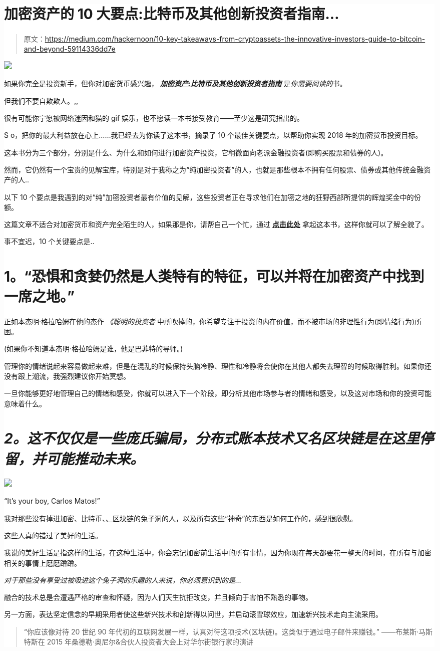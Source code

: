 # 加密资产的 10 大要点:比特币及其他创新投资者指南…

> 原文：<https://medium.com/hackernoon/10-key-takeaways-from-cryptoassets-the-innovative-investors-guide-to-bitcoin-and-beyond-59114336dd7e>

![](img/67d45dd6dd511df06a22c80a7f589a65.png)

如果你完全是投资新手，但你对加密货币感兴趣， [***加密资产:比特币及其他创新投资者指南***](https://www.amazon.com/Cryptoassets-Innovative-Investors-Bitcoin-Beyond/dp/1260026671) 是*你需要阅读的*书。

但我们不要自欺欺人。,,

很有可能你宁愿被网络迷因和猫的 gif 娱乐，也不愿读一本书接受教育——至少这是研究指出的。

S o，把你的最大利益放在心上……我已经去为你读了这本书，摘录了 10 个最佳关键要点，以帮助你实现 2018 年的加密货币投资目标。

这本书分为三个部分，分别是什么、为什么和如何进行加密资产投资，它稍微面向老派金融投资者(即购买股票和债券的人)。

然而，它仍然有一个宝贵的见解宝库，特别是对于我称之为“纯加密投资者”的人，也就是那些根本不拥有任何股票、债券或其他传统金融资产的人..

以下 10 个要点是我遇到的对“纯”加密投资者最有价值的见解，这些投资者正在寻求他们在加密之地的狂野西部所提供的辉煌奖金中的份额。

这篇文章不适合对加密货币和资产完全陌生的人，如果那是你，请帮自己一个忙，通过 [**点击此处**](https://www.amazon.com/Cryptoassets-Innovative-Investors-Bitcoin-Beyond/dp/1260026671) 拿起这本书，这样你就可以了解全貌了。

事不宜迟，10 个关键要点是..

# **1。“恐惧和贪婪仍然是人类特有的特征，可以并将在加密资产中找到一席之地。”**

正如本杰明·格拉哈姆在他的杰作 [*《聪明的投资者*](https://www.amazon.com/Intelligent-Investor-Collins-Business-Essentials-ebook/dp/B000FC12C8/) 中所吹捧的，你希望专注于投资的内在价值，而不被市场的非理性行为(即情绪行为)所困。

(如果你不知道本杰明·格拉哈姆是谁，他是巴菲特的导师。)

管理你的情绪说起来容易做起来难，但是在混乱的时候保持头脑冷静、理性和冷静将会使你在其他人都失去理智的时候取得胜利。如果你还没有跟上潮流，我强烈建议你开始冥想。

一旦你能够更好地管理自己的情绪和感受，你就可以进入下一个阶段，即分析其他市场参与者的情绪和感受，以及这对市场和你的投资可能意味着什么。

# ***2。这不仅仅是一些庞氏骗局，分布式账本技术又名区块链是在这里停留，并可能推动未来。***

![](img/d0dee2a2d3e1b5a7d99005d43fa25bab.png)

“It’s your boy, Carlos Matos!”

我对那些没有掉进加密、比特币、[、区块链](https://hackernoon.com/tagged/blockchain)的兔子洞的人，以及所有这些“神奇”的东西是如何工作的，感到很欣慰。

这些人真的错过了美好的生活。

我说的美好生活是指这样的生活，在这种生活中，你会忘记加密前生活中的所有事情，因为你现在每天都要花一整天的时间，在所有与加密相关的事情上磨磨蹭蹭。

*对于那些没有享受过被吸进这个兔子洞的乐趣的人来说，你必须意识到的是…*

融合的技术总是会遭遇严格的审查和怀疑，因为人们天生抗拒改变，并且倾向于害怕不熟悉的事物。

另一方面，表达坚定信念的早期采用者使这些新兴技术和创新得以问世，并启动滚雪球效应，加速新兴技术走向主流采用。

> “你应该像对待 20 世纪 90 年代初的互联网发展一样，认真对待这项技术(区块链)。这类似于通过电子邮件来赚钱。”
> ——布莱斯·马斯特斯在 2015 年桑德勒·奥尼尔&合伙人投资者大会上对华尔街银行家的演讲
